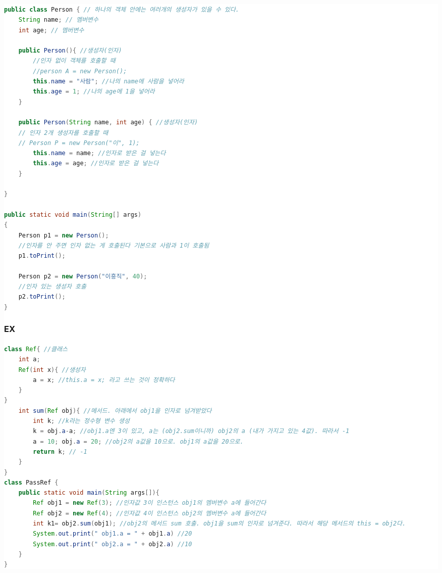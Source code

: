 ```java
public class Person { // 하나의 객체 안에는 여러개의 생성자가 있을 수 있다.
	String name; // 멤버변수
	int age; // 멤버변수

	public Person(){ //생성자(인자)
		//인자 없이 객체를 호출할 때
		//person A = new Person();
		this.name = "사람"; //나의 name에 사람을 넣어라
		this.age = 1; //나의 age에 1을 넣어라
	}

	public Person(String name, int age) { //생성자(인자)
	// 인자 2개 생성자를 호출할 때
	// Person P = new Person("이", 1);
		this.name = name; //인자로 받은 걸 넣는다
		this.age = age; //인자로 받은 걸 넣는다
	}

}

public static void main(String[] args)
{
	Person p1 = new Person();
	//인자를 안 주면 인자 없는 게 호출된다 기본으로 사람과 1이 호출됨
	p1.toPrint();

	Person p2 = new Person("이흥직", 40);
	//인자 있는 생성자 호출
	p2.toPrint();
}
```

### EX

```java
class Ref{ //클래스
	int a;
	Ref(int x){ //생성자
		a = x; //this.a = x; 라고 쓰는 것이 정확하다
	}
}
	int sum(Ref obj){ //메서드. 아래에서 obj1을 인자로 넘겨받았다
		int k; //k라는 정수형 변수 생성
		k = obj.a-a; //obj1.a엔 3이 있고, a는 (obj2.sum이니까) obj2의 a (내가 가지고 있는 4값). 따라서 -1
		a = 10; obj.a = 20; //obj2의 a값을 10으로. obj1의 a값을 20으로.
		return k; // -1
	}
}
class PassRef {
	public static void main(String args[]){
		Ref obj1 = new Ref(3); //인자값 3이 인스턴스 obj1의 멤버변수 a에 들어간다
		Ref obj2 = new Ref(4); //인자값 4이 인스턴스 obj2의 멤버변수 a에 들어간다
		int k1= obj2.sum(obj1); //obj2의 메서드 sum 호출. obj1을 sum의 인자로 넘겨준다. 따라서 해당 메서드의 this = obj2다.
		System.out.print(" obj1.a = " + obj1.a) //20
		System.out.print(" obj2.a = " + obj2.a) //10
	}
}
```
